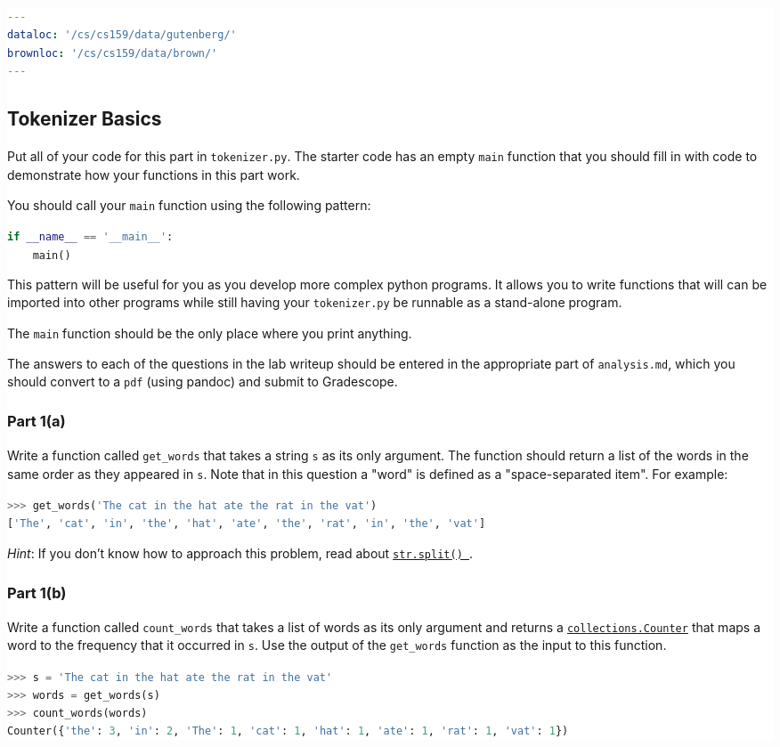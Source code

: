 ```yaml
---
dataloc: '/cs/cs159/data/gutenberg/'
brownloc: '/cs/cs159/data/brown/'
---
```


## Tokenizer Basics

Put all of your code for this part in `tokenizer.py`. The starter code has an empty `main` 
function that you should fill in with code to demonstrate how your functions in this part work.

You should call your `main` function using the following pattern:

```python
if __name__ == '__main__':
    main()
```

This pattern will be useful for you as you develop more complex python programs. 
It allows you to write functions that will can be imported into other programs while still
having your `tokenizer.py` be runnable as a stand-alone program. 

The `main` function should be the only place where you print anything.

The answers to each of the questions in the lab writeup should be entered in the appropriate part of `analysis.md`, which you should convert to a `pdf` (using pandoc) and submit to Gradescope. 

### Part 1(a)

Write a function called `get_words` that takes a string `s` as its only argument. The function should return a list of the words in the same order as they appeared in `s`. Note that in this question a "word" is defined as a "space-separated item". For example:

```python
>>> get_words('The cat in the hat ate the rat in the vat')
['The', 'cat', 'in', 'the', 'hat', 'ate', 'the', 'rat', 'in', 'the', 'vat']
```

*Hint*: If you don’t know how to approach this problem, read about [`str.split() `](https://docs.python.org/3/library/stdtypes.html#str.split).


### Part 1(b)

Write a function called `count_words` that takes a list of words as its only argument and returns a [`collections.Counter`](https://docs.python.org/3/library/collections.html#counter-objects) that maps a word to the frequency that it occurred in `s`. Use the output of the `get_words` function as the input to this function.

```python
>>> s = 'The cat in the hat ate the rat in the vat'
>>> words = get_words(s)
>>> count_words(words)
Counter({'the': 3, 'in': 2, 'The': 1, 'cat': 1, 'hat': 1, 'ate': 1, 'rat': 1, 'vat': 1})
```
